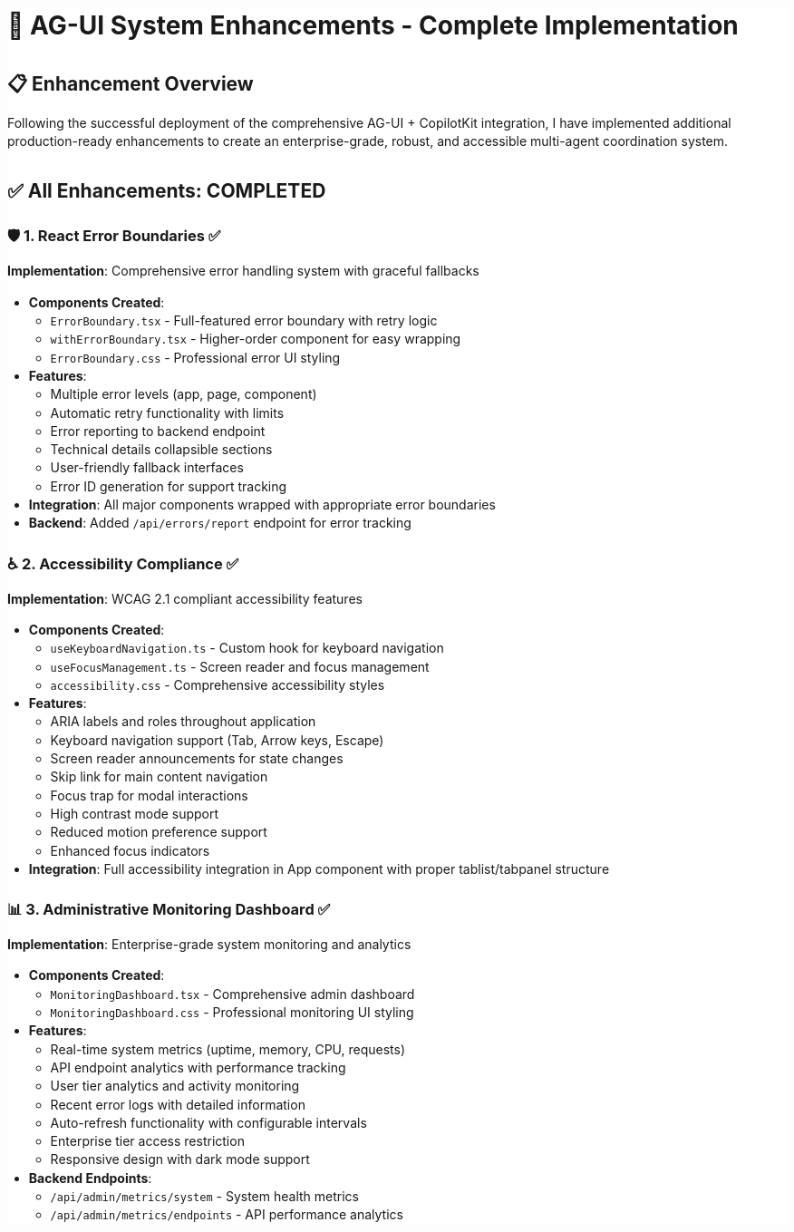 # 🚀 AG-UI System Enhancements - Complete Implementation

## 📋 Enhancement Overview

Following the successful deployment of the comprehensive AG-UI + CopilotKit integration, I have implemented additional production-ready enhancements to create an enterprise-grade, robust, and accessible multi-agent coordination system.

## ✅ **All Enhancements: COMPLETED**

### 🛡️ **1. React Error Boundaries** ✅
**Implementation**: Comprehensive error handling system with graceful fallbacks
- **Components Created**:
  - `ErrorBoundary.tsx` - Full-featured error boundary with retry logic
  - `withErrorBoundary.tsx` - Higher-order component for easy wrapping
  - `ErrorBoundary.css` - Professional error UI styling
- **Features**:
  - Multiple error levels (app, page, component)
  - Automatic retry functionality with limits
  - Error reporting to backend endpoint
  - Technical details collapsible sections
  - User-friendly fallback interfaces
  - Error ID generation for support tracking
- **Integration**: All major components wrapped with appropriate error boundaries
- **Backend**: Added `/api/errors/report` endpoint for error tracking

### ♿ **2. Accessibility Compliance** ✅
**Implementation**: WCAG 2.1 compliant accessibility features
- **Components Created**:
  - `useKeyboardNavigation.ts` - Custom hook for keyboard navigation
  - `useFocusManagement.ts` - Screen reader and focus management
  - `accessibility.css` - Comprehensive accessibility styles
- **Features**:
  - ARIA labels and roles throughout application
  - Keyboard navigation support (Tab, Arrow keys, Escape)
  - Screen reader announcements for state changes
  - Skip link for main content navigation
  - Focus trap for modal interactions
  - High contrast mode support
  - Reduced motion preference support
  - Enhanced focus indicators
- **Integration**: Full accessibility integration in App component with proper tablist/tabpanel structure

### 📊 **3. Administrative Monitoring Dashboard** ✅
**Implementation**: Enterprise-grade system monitoring and analytics
- **Components Created**:
  - `MonitoringDashboard.tsx` - Comprehensive admin dashboard
  - `MonitoringDashboard.css` - Professional monitoring UI styling
- **Features**:
  - Real-time system metrics (uptime, memory, CPU, requests)
  - API endpoint analytics with performance tracking
  - User tier analytics and activity monitoring
  - Recent error logs with detailed information
  - Auto-refresh functionality with configurable intervals
  - Enterprise tier access restriction
  - Responsive design with dark mode support
- **Backend Endpoints**:
  - `/api/admin/metrics/system` - System health metrics
  - `/api/admin/metrics/endpoints` - API performance analytics